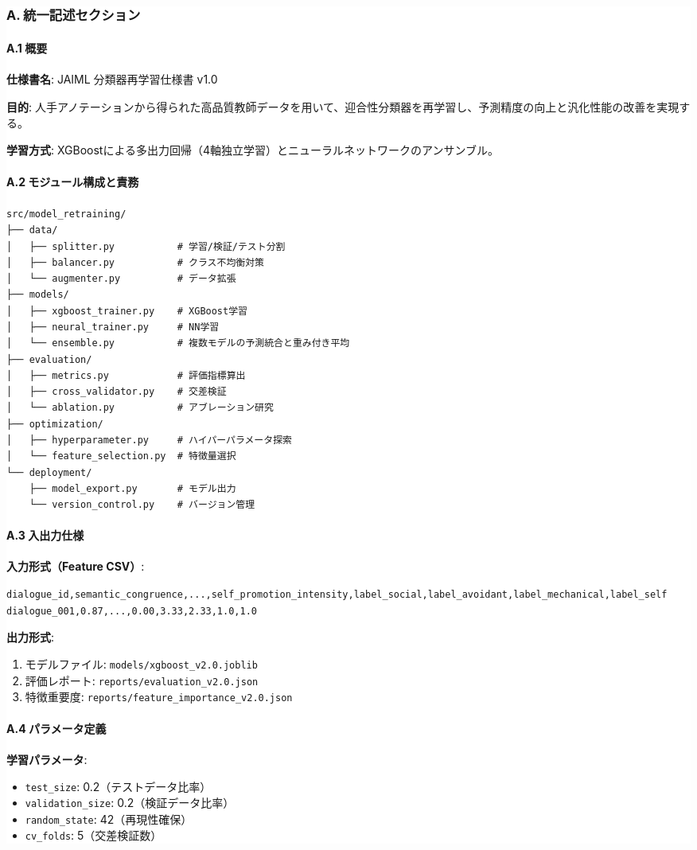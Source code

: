 ### A. 統一記述セクション

#### A.1 概要

**仕様書名**: JAIML 分類器再学習仕様書 v1.0

**目的**: 人手アノテーションから得られた高品質教師データを用いて、迎合性分類器を再学習し、予測精度の向上と汎化性能の改善を実現する。

**学習方式**: XGBoostによる多出力回帰（4軸独立学習）とニューラルネットワークのアンサンブル。

#### A.2 モジュール構成と責務

```
src/model_retraining/
├── data/
│   ├── splitter.py           # 学習/検証/テスト分割
│   ├── balancer.py           # クラス不均衡対策
│   └── augmenter.py          # データ拡張
├── models/
│   ├── xgboost_trainer.py    # XGBoost学習
│   ├── neural_trainer.py     # NN学習
│   └── ensemble.py           # 複数モデルの予測統合と重み付き平均
├── evaluation/
│   ├── metrics.py            # 評価指標算出
│   ├── cross_validator.py    # 交差検証
│   └── ablation.py           # アブレーション研究
├── optimization/
│   ├── hyperparameter.py     # ハイパーパラメータ探索
│   └── feature_selection.py  # 特徴量選択
└── deployment/
    ├── model_export.py       # モデル出力
    └── version_control.py    # バージョン管理
```

#### A.3 入出力仕様

**入力形式（Feature CSV）**:
```csv
dialogue_id,semantic_congruence,...,self_promotion_intensity,label_social,label_avoidant,label_mechanical,label_self
dialogue_001,0.87,...,0.00,3.33,2.33,1.0,1.0
```

**出力形式**:
1. モデルファイル: `models/xgboost_v2.0.joblib`
2. 評価レポート: `reports/evaluation_v2.0.json`
3. 特徴重要度: `reports/feature_importance_v2.0.json`

#### A.4 パラメータ定義

**学習パラメータ**:
- `test_size`: 0.2（テストデータ比率）
- `validation_size`: 0.2（検証データ比率）
- `random_state`: 42（再現性確保）
- `cv_folds`: 5（交差検証数）
